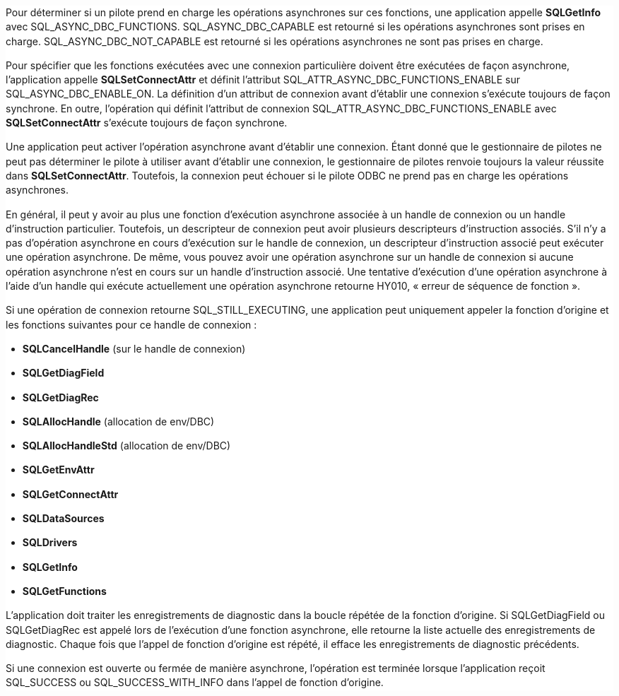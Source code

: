  Pour déterminer si un pilote prend en charge les opérations asynchrones sur ces fonctions, une application appelle **SQLGetInfo** avec SQL_ASYNC_DBC_FUNCTIONS. SQL_ASYNC_DBC_CAPABLE est retourné si les opérations asynchrones sont prises en charge. SQL_ASYNC_DBC_NOT_CAPABLE est retourné si les opérations asynchrones ne sont pas prises en charge.  
  
 Pour spécifier que les fonctions exécutées avec une connexion particulière doivent être exécutées de façon asynchrone, l’application appelle **SQLSetConnectAttr** et définit l’attribut SQL_ATTR_ASYNC_DBC_FUNCTIONS_ENABLE sur SQL_ASYNC_DBC_ENABLE_ON. La définition d’un attribut de connexion avant d’établir une connexion s’exécute toujours de façon synchrone. En outre, l’opération qui définit l’attribut de connexion SQL_ATTR_ASYNC_DBC_FUNCTIONS_ENABLE avec **SQLSetConnectAttr** s’exécute toujours de façon synchrone.  
  
 Une application peut activer l’opération asynchrone avant d’établir une connexion. Étant donné que le gestionnaire de pilotes ne peut pas déterminer le pilote à utiliser avant d’établir une connexion, le gestionnaire de pilotes renvoie toujours la valeur réussite dans **SQLSetConnectAttr**. Toutefois, la connexion peut échouer si le pilote ODBC ne prend pas en charge les opérations asynchrones.  
  
 En général, il peut y avoir au plus une fonction d’exécution asynchrone associée à un handle de connexion ou un handle d’instruction particulier. Toutefois, un descripteur de connexion peut avoir plusieurs descripteurs d’instruction associés. S’il n’y a pas d’opération asynchrone en cours d’exécution sur le handle de connexion, un descripteur d’instruction associé peut exécuter une opération asynchrone. De même, vous pouvez avoir une opération asynchrone sur un handle de connexion si aucune opération asynchrone n’est en cours sur un handle d’instruction associé. Une tentative d’exécution d’une opération asynchrone à l’aide d’un handle qui exécute actuellement une opération asynchrone retourne HY010, « erreur de séquence de fonction ».  
  
 Si une opération de connexion retourne SQL_STILL_EXECUTING, une application peut uniquement appeler la fonction d’origine et les fonctions suivantes pour ce handle de connexion :  
  
-   **SQLCancelHandle** (sur le handle de connexion)  
  
-   **SQLGetDiagField**  
  
-   **SQLGetDiagRec**  
  
-   **SQLAllocHandle** (allocation de env/DBC)  
  
-   **SQLAllocHandleStd** (allocation de env/DBC)  
  
-   **SQLGetEnvAttr**  
  
-   **SQLGetConnectAttr**  
  
-   **SQLDataSources**  
  
-   **SQLDrivers**  
  
-   **SQLGetInfo**  
  
-   **SQLGetFunctions**  
  
 L’application doit traiter les enregistrements de diagnostic dans la boucle répétée de la fonction d’origine. Si SQLGetDiagField ou SQLGetDiagRec est appelé lors de l’exécution d’une fonction asynchrone, elle retourne la liste actuelle des enregistrements de diagnostic. Chaque fois que l’appel de fonction d’origine est répété, il efface les enregistrements de diagnostic précédents.  
  
 Si une connexion est ouverte ou fermée de manière asynchrone, l’opération est terminée lorsque l’application reçoit SQL_SUCCESS ou SQL_SUCCESS_WITH_INFO dans l’appel de fonction d’origine.  
  
